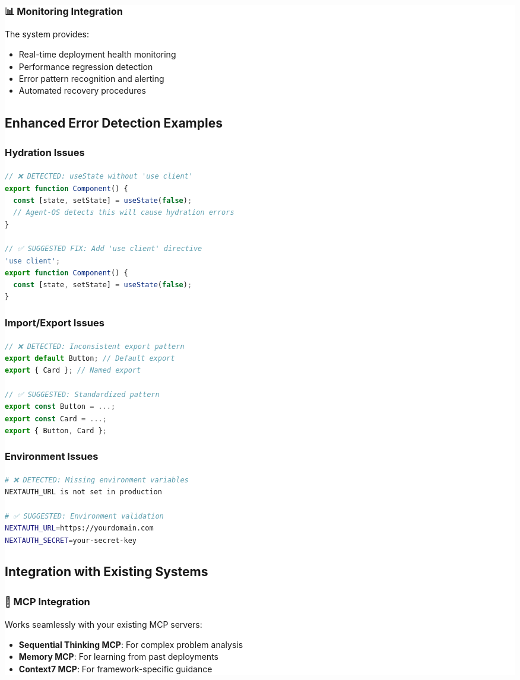 ### 📊 Monitoring Integration
The system provides:
- Real-time deployment health monitoring
- Performance regression detection
- Error pattern recognition and alerting
- Automated recovery procedures

## Enhanced Error Detection Examples

### Hydration Issues
```typescript
// ❌ DETECTED: useState without 'use client'
export function Component() {
  const [state, setState] = useState(false);
  // Agent-OS detects this will cause hydration errors
}

// ✅ SUGGESTED FIX: Add 'use client' directive
'use client';
export function Component() {
  const [state, setState] = useState(false);
}
```

### Import/Export Issues
```typescript
// ❌ DETECTED: Inconsistent export pattern
export default Button; // Default export
export { Card }; // Named export

// ✅ SUGGESTED: Standardized pattern
export const Button = ...; 
export const Card = ...;
export { Button, Card };
```

### Environment Issues
```bash
# ❌ DETECTED: Missing environment variables
NEXTAUTH_URL is not set in production

# ✅ SUGGESTED: Environment validation
NEXTAUTH_URL=https://yourdomain.com
NEXTAUTH_SECRET=your-secret-key
```

## Integration with Existing Systems

### 🔗 MCP Integration
Works seamlessly with your existing MCP servers:
- **Sequential Thinking MCP**: For complex problem analysis
- **Memory MCP**: For learning from past deployments
- **Context7 MCP**: For framework-specific guidance
